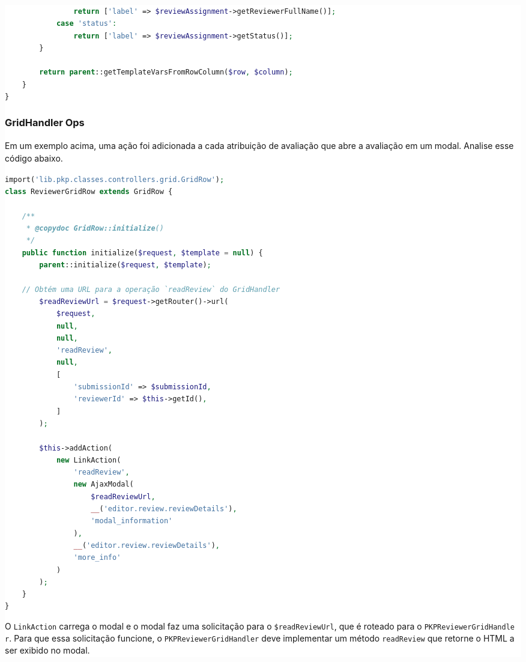 ```php
                return ['label' => $reviewAssignment->getReviewerFullName()];
            case 'status':
                return ['label' => $reviewAssignment->getStatus()];
        }

        return parent::getTemplateVarsFromRowColumn($row, $column);
    }
}
```

### GridHandler Ops

Em um exemplo acima, uma ação foi adicionada a cada atribuição de avaliação que abre a avaliação em um modal. Analise esse código abaixo.

```php
import('lib.pkp.classes.controllers.grid.GridRow');
class ReviewerGridRow extends GridRow {

    /**
     * @copydoc GridRow::initialize()
     */
    public function initialize($request, $template = null) {
        parent::initialize($request, $template);

    // Obtém uma URL para a operação `readReview` do GridHandler
        $readReviewUrl = $request->getRouter()->url(
            $request,
            null,
            null,
            'readReview',
            null,
            [
                'submissionId' => $submissionId,
                'reviewerId' => $this->getId(),
            ]
        );

        $this->addAction(
            new LinkAction(
                'readReview',
                new AjaxModal(
                    $readReviewUrl,
                    __('editor.review.reviewDetails'),
                    'modal_information'
                ),
                __('editor.review.reviewDetails'),
                'more_info'
            )
        );
    }
}
```
O `LinkAction` carrega o modal e o modal faz uma solicitação para o `$readReviewUrl`, que é roteado para o `PKPReviewerGridHandler`. Para que essa solicitação funcione, o `PKPReviewerGridHandler` deve implementar um método `readReview` que retorne o HTML a ser exibido no modal.
